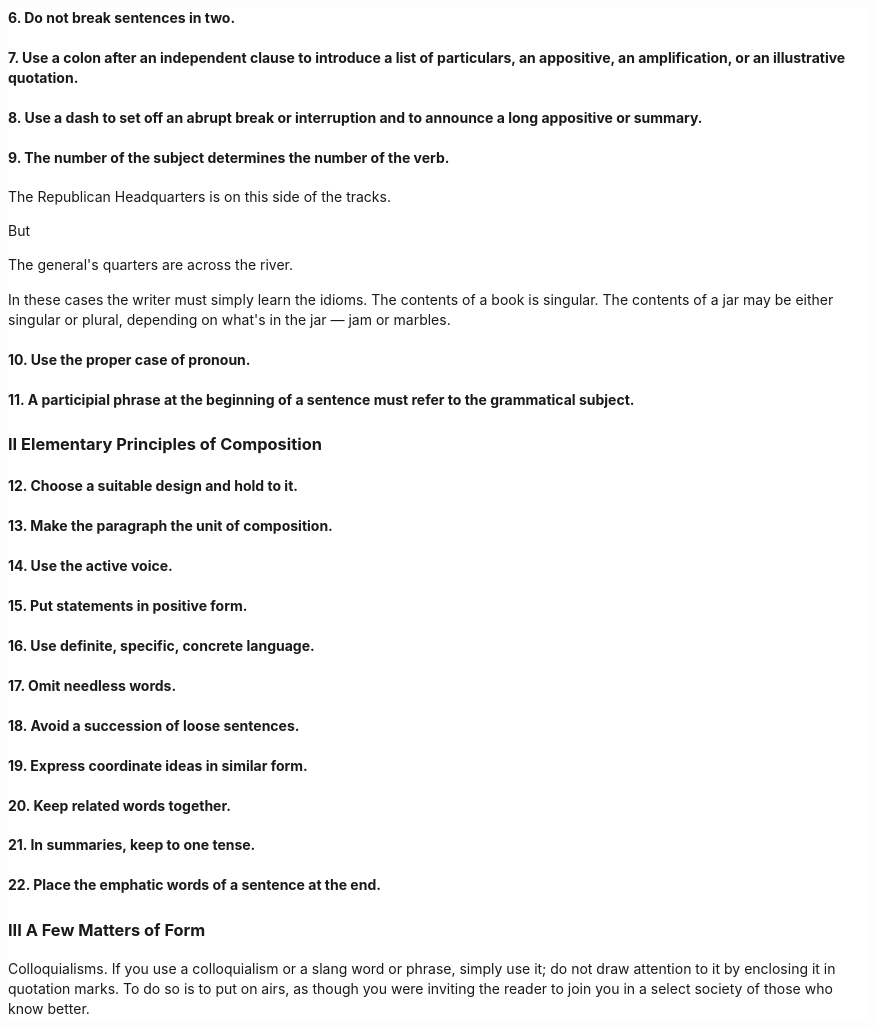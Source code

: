 #### 6. Do not break sentences in two. 

#### 7. Use a colon after an independent clause to introduce a list of particulars, an appositive, an amplification, or an illustrative quotation. 

#### 8. Use a dash to set off an abrupt break or interruption and to announce a long appositive or summary. 

#### 9. The number of the subject determines the number of the verb. 

The Republican Headquarters is on this side of the tracks. 

But 

The general's quarters are across the river. 

In these cases the writer must simply learn the idioms. The contents of a book is singular. The contents of a jar may be either singular or plural, depending on what's in the jar — jam or marbles. 

#### 10. Use the proper case of pronoun.

#### 11. A participial phrase at the beginning of a sentence must refer to the grammatical subject. 

### II Elementary Principles of Composition 

#### 12. Choose a suitable design and hold to it. 

#### 13. Make the paragraph the unit of composition. 

#### 14. Use the active voice. 

#### 15. Put statements in positive form. 

#### 16. Use definite, specific, concrete language. 

#### 17. Omit needless words. 

#### 18. Avoid a succession of loose sentences. 

#### 19. Express coordinate ideas in similar form. 

#### 20. Keep related words together. 

#### 21. In summaries, keep to one tense. 

#### 22. Place the emphatic words of a sentence at the end. 

### III A Few Matters of Form 

Colloquialisms. If you use a colloquialism or a slang word or phrase, simply use it; do not draw attention to it by enclosing it in quotation marks. To do so is to put on airs, as though you were inviting the reader to join you in a select society of those who know better. 
